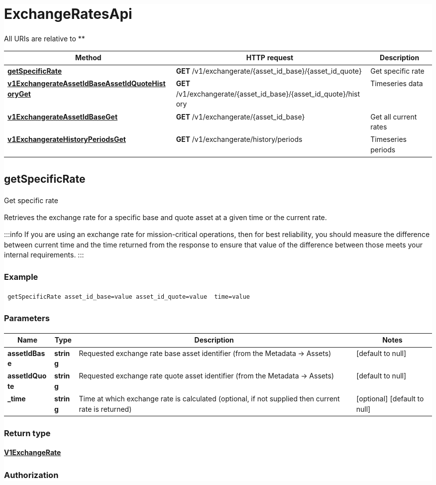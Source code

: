 # ExchangeRatesApi

All URIs are relative to **

Method | HTTP request | Description
------------- | ------------- | -------------
[**getSpecificRate**](ExchangeRatesApi.md#getSpecificRate) | **GET** /v1/exchangerate/{asset_id_base}/{asset_id_quote} | Get specific rate
[**v1ExchangerateAssetIdBaseAssetIdQuoteHistoryGet**](ExchangeRatesApi.md#v1ExchangerateAssetIdBaseAssetIdQuoteHistoryGet) | **GET** /v1/exchangerate/{asset_id_base}/{asset_id_quote}/history | Timeseries data
[**v1ExchangerateAssetIdBaseGet**](ExchangeRatesApi.md#v1ExchangerateAssetIdBaseGet) | **GET** /v1/exchangerate/{asset_id_base} | Get all current rates
[**v1ExchangerateHistoryPeriodsGet**](ExchangeRatesApi.md#v1ExchangerateHistoryPeriodsGet) | **GET** /v1/exchangerate/history/periods | Timeseries periods



## getSpecificRate

Get specific rate

Retrieves the exchange rate for a specific base and quote asset at a given time or the current rate.
            
:::info
If you are using an exchange rate for mission-critical operations, then for best reliability, you should measure the difference between current time and the time returned from the response to ensure that value of the difference between those meets your internal requirements.
:::

### Example

```bash
 getSpecificRate asset_id_base=value asset_id_quote=value  time=value
```

### Parameters


Name | Type | Description  | Notes
------------- | ------------- | ------------- | -------------
 **assetIdBase** | **string** | Requested exchange rate base asset identifier (from the Metadata -> Assets) | [default to null]
 **assetIdQuote** | **string** | Requested exchange rate quote asset identifier (from the Metadata -> Assets) | [default to null]
 **_time** | **string** | Time at which exchange rate is calculated (optional, if not supplied then current rate is returned) | [optional] [default to null]

### Return type

[**V1ExchangeRate**](V1ExchangeRate.md)

### Authorization
